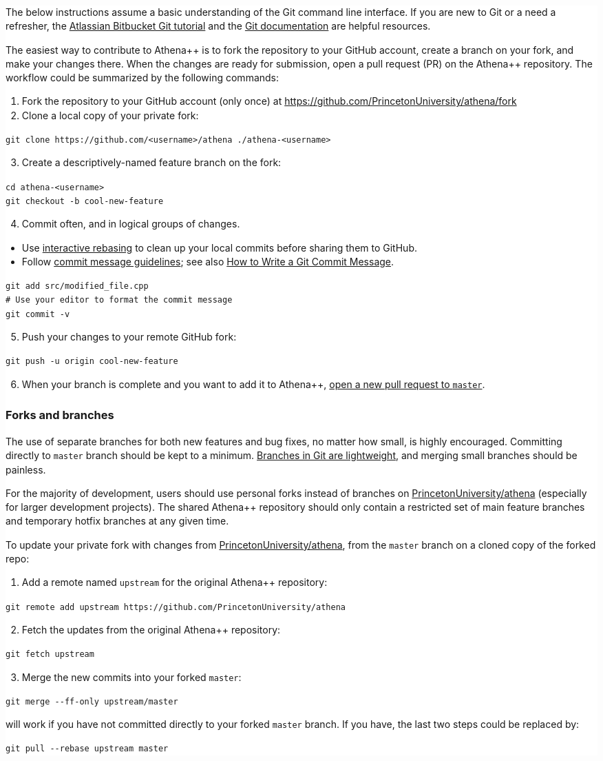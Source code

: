 The below instructions assume a basic understanding of the Git command line interface.
If you are new to Git or a need a refresher, the [Atlassian Bitbucket Git tutorial](https://www.atlassian.com/git/tutorials/learn-git-with-bitbucket-cloud) and the [Git documentation](https://git-scm.com/) are helpful resources.

The easiest way to contribute to Athena++ is to fork the repository to your GitHub account, create a branch on your fork, and make your changes there. When the changes are ready for submission, open a pull request (PR) on the Athena++ repository. The workflow could be summarized by the following commands:
1. Fork the repository to your GitHub account (only once) at https://github.com/PrincetonUniversity/athena/fork
2. Clone a local copy of your private fork:
```
git clone https://github.com/<username>/athena ./athena-<username>
```
3. Create a descriptively-named feature branch on the fork:
```
cd athena-<username>
git checkout -b cool-new-feature
```
4. Commit often, and in logical groups of changes.
  * Use [interactive rebasing](https://help.github.com/articles/about-git-rebase/) to clean up your local commits before sharing them to GitHub.
  * Follow [commit message guidelines](https://www.git-scm.com/book/en/v2/Distributed-Git-Contributing-to-a-Project#_commit_guidelines); see also [How to Write a Git Commit Message](https://chris.beams.io/posts/git-commit/).
```
git add src/modified_file.cpp
# Use your editor to format the commit message
git commit -v
```  
5. Push your changes to your remote GitHub fork:
```
git push -u origin cool-new-feature
```
6. When your branch is complete and you want to add it to Athena++, [open a new pull request to `master`](https://github.com/PrincetonUniversity/athena/pull/new/master).

### Forks and branches
The use of separate branches for both new features and bug fixes, no matter how small, is highly encouraged. Committing directly to `master` branch should be kept to a minimum. [Branches in Git are lightweight](https://git-scm.com/book/en/v2/Git-Branching-Branches-in-a-Nutshell), and merging small branches should be painless.

For the majority of development, users should use personal forks instead of branches on [PrincetonUniversity/athena](https://github.com/PrincetonUniversity/athena) (especially for larger development projects). The shared Athena++ repository should only contain a restricted set of main feature branches and temporary hotfix branches at any given time. 

To update your private fork with changes from [PrincetonUniversity/athena](https://github.com/PrincetonUniversity/athena), from the `master` branch on a cloned copy of the forked repo:
1. Add a remote named `upstream` for the original Athena++ repository:
```
git remote add upstream https://github.com/PrincetonUniversity/athena
```
2. Fetch the updates from the original Athena++ repository:
```
git fetch upstream
```
3. Merge the new commits into your forked `master`:
```
git merge --ff-only upstream/master
```
will work if you have not committed directly to your forked `master` branch. If you have, the last two steps could be replaced by:
```
git pull --rebase upstream master
```